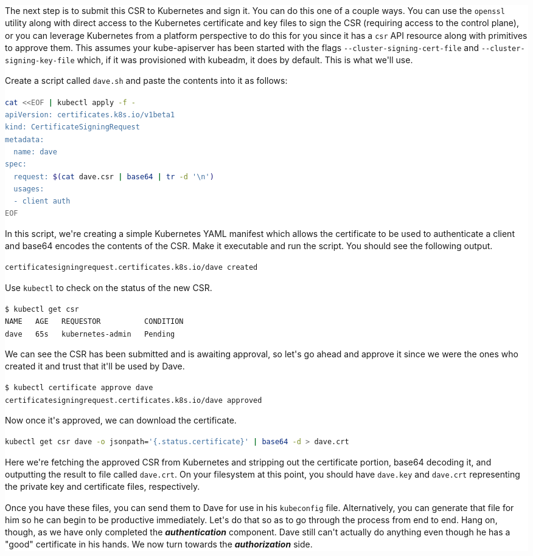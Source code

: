 The next step is to submit this CSR to Kubernetes and sign it. You can do this one of a couple ways. You can use the `openssl` utility along with direct access to the Kubernetes certificate and key files to sign the CSR (requiring access to the control plane), or you can leverage Kubernetes from a platform perspective to do this for you since it has a `csr` API resource along with primitives to approve them. This assumes your kube-apiserver has been started with the flags `--cluster-signing-cert-file` and `--cluster-signing-key-file` which, if it was provisioned with kubeadm, it does by default. This is what we'll use.

Create a script called `dave.sh` and paste the contents into it as follows:

```sh
cat <<EOF | kubectl apply -f -
apiVersion: certificates.k8s.io/v1beta1
kind: CertificateSigningRequest
metadata:
  name: dave
spec:
  request: $(cat dave.csr | base64 | tr -d '\n')
  usages:
  - client auth
EOF
```

In this script, we're creating a simple Kubernetes YAML manifest which allows the certificate to be used to authenticate a client and base64 encodes the contents of the CSR. Make it executable and run the script. You should see the following output.

`certificatesigningrequest.certificates.k8s.io/dave created`

Use `kubectl` to check on the status of the new CSR.

```sh
$ kubectl get csr
NAME   AGE   REQUESTOR          CONDITION
dave   65s   kubernetes-admin   Pending
```

We can see the CSR has been submitted and is awaiting approval, so let's go ahead and approve it since we were the ones who created it and trust that it'll be used by Dave.

```sh
$ kubectl certificate approve dave
certificatesigningrequest.certificates.k8s.io/dave approved
```

Now once it's approved, we can download the certificate.

```sh
kubectl get csr dave -o jsonpath='{.status.certificate}' | base64 -d > dave.crt
```

Here we're fetching the approved CSR from Kubernetes and stripping out the certificate portion, base64 decoding it, and outputting the result to file called `dave.crt`. On your filesystem at this point, you should have `dave.key` and `dave.crt` representing the private key and certificate files, respectively.

Once you have these files, you can send them to Dave for use in his `kubeconfig` file. Alternatively, you can generate that file for him so he can begin to be productive immediately. Let's do that so as to go through the process from end to end. Hang on, though, as we have only completed the _**authentication**_ component. Dave still can't actually do anything even though he has a "good" certificate in his hands. We now turn towards the _**authorization**_ side.
